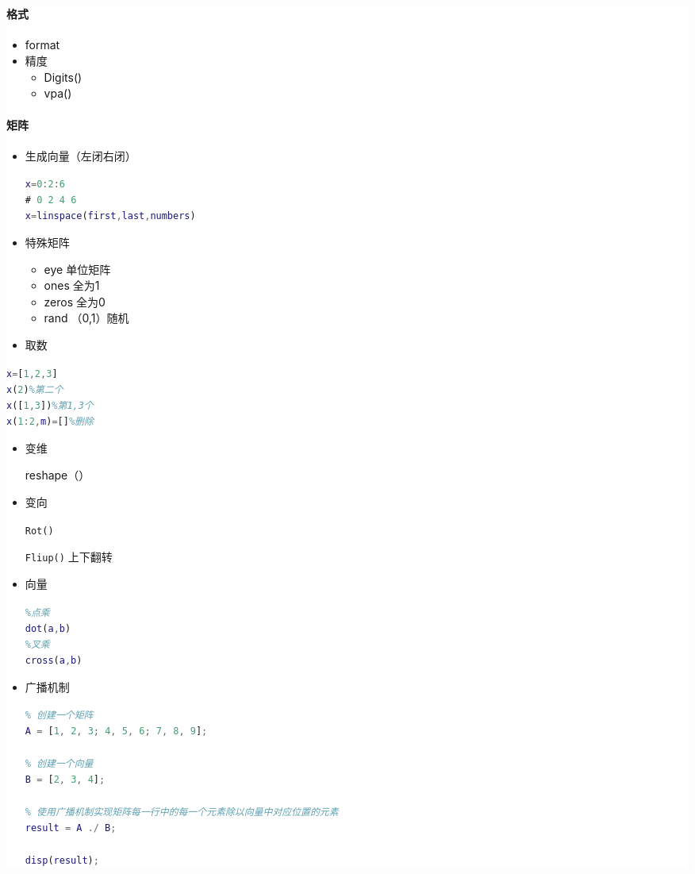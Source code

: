 #### 格式

* format
* 精度
  * Digits()
  * vpa()

#### 矩阵

* 生成向量（左闭右闭）

  ```matlab
  x=0:2:6
  # 0 2 4 6
  x=linspace(first,last,numbers)
  ```

* 特殊矩阵

  * eye 单位矩阵
  * ones 全为1
  * zeros 全为0
  * rand （0,1）随机

* 取数

```matlab
x=[1,2,3]
x(2)%第二个
x([1,3])%第1,3个
x(1:2,m)=[]%删除
```

* 变维

  reshape（）

* 变向

  `Rot()`

  `Fliup()` 上下翻转

* 向量

  ```matlab
  %点乘
  dot(a,b)
  %叉乘
  cross(a,b)
  ```

* 广播机制

  ```matlab
  % 创建一个矩阵
  A = [1, 2, 3; 4, 5, 6; 7, 8, 9];
  
  % 创建一个向量
  B = [2, 3, 4];
  
  % 使用广播机制实现矩阵每一行中的每一个元素除以向量中对应位置的元素
  result = A ./ B;
  
  disp(result);
  ```
  